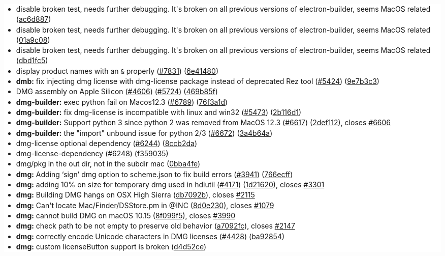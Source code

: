 * disable broken test, needs further debugging. It's broken on all previous versions of electron-builder, seems MacOS related ([ac6d887](https://github.com/electron-userland/electron-builder/commit/ac6d8875463cba89c02a35baf347a1c2f76697e9))
* disable broken test, needs further debugging. It's broken on all previous versions of electron-builder, seems MacOS related ([01a9c08](https://github.com/electron-userland/electron-builder/commit/01a9c08f2ddbd8d1b96c58089771a93fd695c753))
* disable broken test, needs further debugging. It's broken on all previous versions of electron-builder, seems MacOS related ([dbd1fc5](https://github.com/electron-userland/electron-builder/commit/dbd1fc5510dca1da90a199fb34407573e464dba3))
* display product names with an `&` properly ([#7831](https://github.com/electron-userland/electron-builder/issues/7831)) ([6e41480](https://github.com/electron-userland/electron-builder/commit/6e41480e6221693f6fec46ae813d513935e05f66))
* **dmb:** fix injecting dmg license with dmg-license package instead of deprecated Rez tool ([#5424](https://github.com/electron-userland/electron-builder/issues/5424)) ([9e7b3c3](https://github.com/electron-userland/electron-builder/commit/9e7b3c39ad3c59b88d78e3f5a5948cf4ced3f92a))
* DMG assembly on Apple Silicon ([#4606](https://github.com/electron-userland/electron-builder/issues/4606)) ([#5724](https://github.com/electron-userland/electron-builder/issues/5724)) ([469b85f](https://github.com/electron-userland/electron-builder/commit/469b85fa2a2660eaba1eafbbd528abec2b1f50d9))
* **dmg-builder:** exec python fail on Macos12.3 ([#6789](https://github.com/electron-userland/electron-builder/issues/6789)) ([76f3a1d](https://github.com/electron-userland/electron-builder/commit/76f3a1d102be04c0517a08826b8b1337478f766d))
* **dmg-builder:** fix dmg-license is incompatible with linux and win32 ([#5473](https://github.com/electron-userland/electron-builder/issues/5473)) ([2b116d1](https://github.com/electron-userland/electron-builder/commit/2b116d138e9effa3314fe6ff4474b639f7fddf47))
* **dmg-builder:** Support python 3 since python 2 was removed from MacOS 12.3 ([#6617](https://github.com/electron-userland/electron-builder/issues/6617)) ([2def112](https://github.com/electron-userland/electron-builder/commit/2def112bc1ac42046b921206825871b82ebf0955)), closes [#6606](https://github.com/electron-userland/electron-builder/issues/6606)
* **dmg-builder:** the "import" unbound issue for python 2/3 ([#6672](https://github.com/electron-userland/electron-builder/issues/6672)) ([3a4b64a](https://github.com/electron-userland/electron-builder/commit/3a4b64abb58f01e8a80e496b6c4681455b2434ca))
* dmg-license optional dependency ([#6244](https://github.com/electron-userland/electron-builder/issues/6244)) ([8ccb2da](https://github.com/electron-userland/electron-builder/commit/8ccb2da5d4c641b971f6a7403d3b2e3a3b844a05))
* dmg-license-dependency ([#6248](https://github.com/electron-userland/electron-builder/issues/6248)) ([f359035](https://github.com/electron-userland/electron-builder/commit/f3590355c61dab05a6c92c5951aae8e59503d693))
* dmg/pkg in the out dir, not in the subdir mac ([0bba4fe](https://github.com/electron-userland/electron-builder/commit/0bba4fe51d7f6b1e7f584e81883f27140f12c3f7))
* **dmg:** Adding ‘sign’ dmg option to scheme.json to fix build errors ([#3941](https://github.com/electron-userland/electron-builder/issues/3941)) ([766ecff](https://github.com/electron-userland/electron-builder/commit/766ecff197866355770dc80c1a12caf6600015eb))
* **dmg:** adding 10% on size for temporary dmg used in hdiutil  ([#4171](https://github.com/electron-userland/electron-builder/issues/4171)) ([1d21620](https://github.com/electron-userland/electron-builder/commit/1d2162093f6639165934849a073144832541bfbe)), closes [#3301](https://github.com/electron-userland/electron-builder/issues/3301)
* **dmg:** Building DMG hangs on OSX High Sierra ([db7092b](https://github.com/electron-userland/electron-builder/commit/db7092bd83fd4feea292e4ac3a850b2481f6898a)), closes [#2115](https://github.com/electron-userland/electron-builder/issues/2115)
* **dmg:** Can't locate Mac/Finder/DSStore.pm in @INC ([8d0e230](https://github.com/electron-userland/electron-builder/commit/8d0e2307688d6db19ed0646aa861a58d6bdae762)), closes [#1079](https://github.com/electron-userland/electron-builder/issues/1079)
* **dmg:** cannot build DMG on macOS 10.15 ([8f099f5](https://github.com/electron-userland/electron-builder/commit/8f099f53421fde604105208d28edec67d8358c6c)), closes [#3990](https://github.com/electron-userland/electron-builder/issues/3990)
* **dmg:** check path to be not empty to preserve old behavior ([a7092fc](https://github.com/electron-userland/electron-builder/commit/a7092fcff3ad0ac975257d4cd9f2761c02eac7aa)), closes [#2147](https://github.com/electron-userland/electron-builder/issues/2147)
* **dmg:** correctly encode Unicode characters in DMG licenses ([#4428](https://github.com/electron-userland/electron-builder/issues/4428)) ([ba92854](https://github.com/electron-userland/electron-builder/commit/ba92854eaaa5931a569f52bf77269934105fc161))
* **dmg:** custom licenseButton support is broken ([d4d52ce](https://github.com/electron-userland/electron-builder/commit/d4d52ce3f4c7b861da4fe82ba9558e0bdf2ce221))